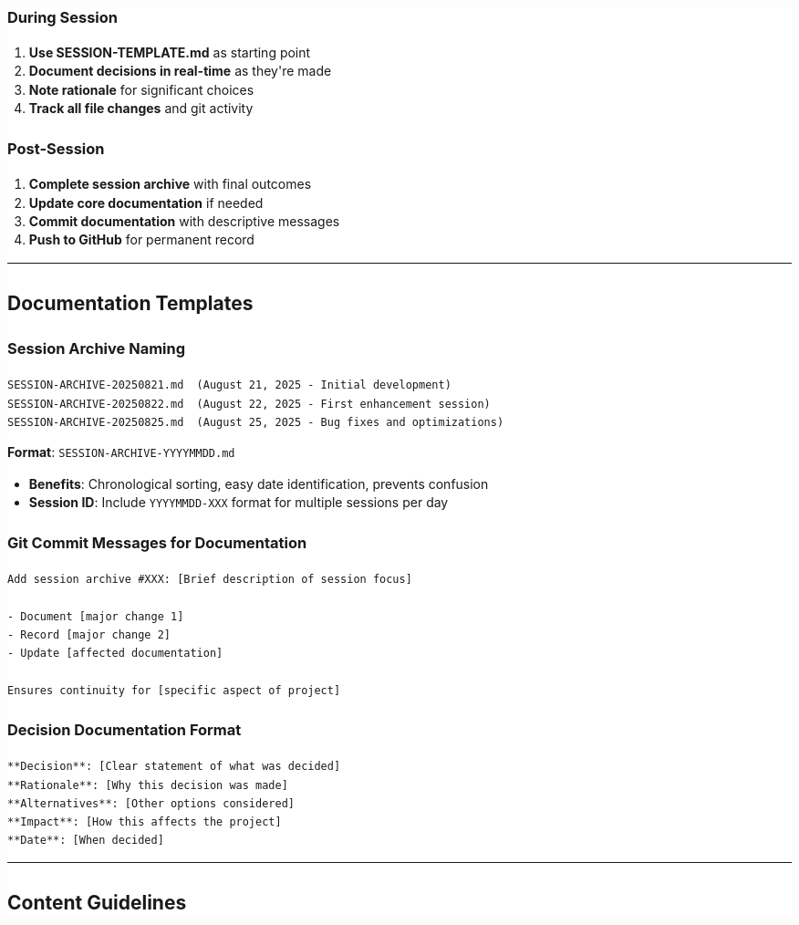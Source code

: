 ### During Session
1. **Use SESSION-TEMPLATE.md** as starting point
2. **Document decisions in real-time** as they're made
3. **Note rationale** for significant choices
4. **Track all file changes** and git activity

### Post-Session
1. **Complete session archive** with final outcomes
2. **Update core documentation** if needed
3. **Commit documentation** with descriptive messages
4. **Push to GitHub** for permanent record

---

## Documentation Templates

### Session Archive Naming
```
SESSION-ARCHIVE-20250821.md  (August 21, 2025 - Initial development)
SESSION-ARCHIVE-20250822.md  (August 22, 2025 - First enhancement session)
SESSION-ARCHIVE-20250825.md  (August 25, 2025 - Bug fixes and optimizations)
```

**Format**: `SESSION-ARCHIVE-YYYYMMDD.md`
- **Benefits**: Chronological sorting, easy date identification, prevents confusion
- **Session ID**: Include `YYYYMMDD-XXX` format for multiple sessions per day

### Git Commit Messages for Documentation
```
Add session archive #XXX: [Brief description of session focus]

- Document [major change 1]
- Record [major change 2]
- Update [affected documentation]

Ensures continuity for [specific aspect of project]
```

### Decision Documentation Format
```
**Decision**: [Clear statement of what was decided]
**Rationale**: [Why this decision was made]
**Alternatives**: [Other options considered]
**Impact**: [How this affects the project]
**Date**: [When decided]
```

---

## Content Guidelines

